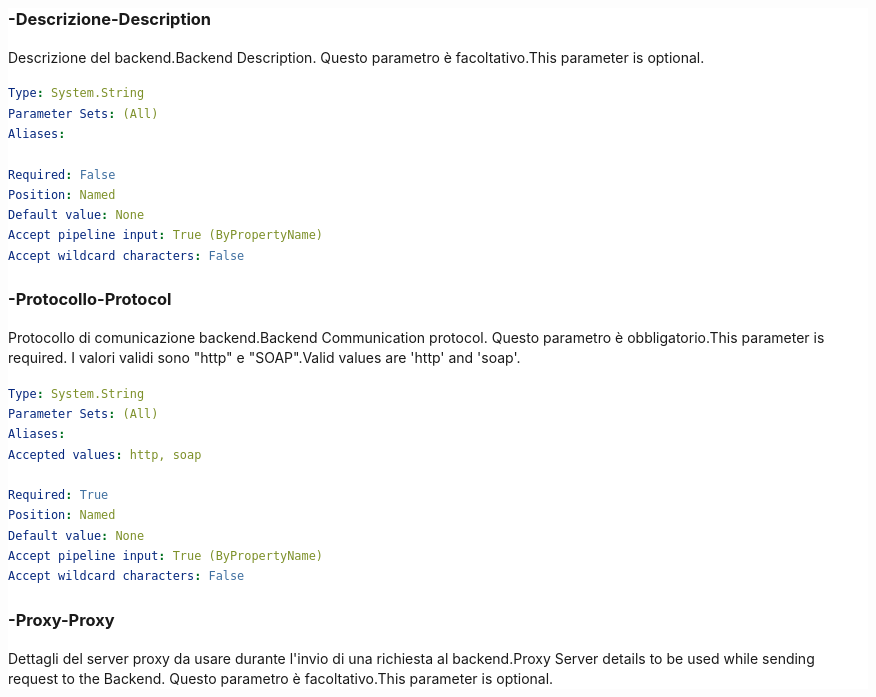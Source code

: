 ### <span data-ttu-id="7f4a1-123">-Descrizione</span><span class="sxs-lookup"><span data-stu-id="7f4a1-123">-Description</span></span>
<span data-ttu-id="7f4a1-124">Descrizione del backend.</span><span class="sxs-lookup"><span data-stu-id="7f4a1-124">Backend Description.</span></span>
<span data-ttu-id="7f4a1-125">Questo parametro è facoltativo.</span><span class="sxs-lookup"><span data-stu-id="7f4a1-125">This parameter is optional.</span></span>

```yaml
Type: System.String
Parameter Sets: (All)
Aliases:

Required: False
Position: Named
Default value: None
Accept pipeline input: True (ByPropertyName)
Accept wildcard characters: False
```

### <span data-ttu-id="7f4a1-126">-Protocollo</span><span class="sxs-lookup"><span data-stu-id="7f4a1-126">-Protocol</span></span>
<span data-ttu-id="7f4a1-127">Protocollo di comunicazione backend.</span><span class="sxs-lookup"><span data-stu-id="7f4a1-127">Backend Communication protocol.</span></span>
<span data-ttu-id="7f4a1-128">Questo parametro è obbligatorio.</span><span class="sxs-lookup"><span data-stu-id="7f4a1-128">This parameter is required.</span></span>
<span data-ttu-id="7f4a1-129">I valori validi sono "http" e "SOAP".</span><span class="sxs-lookup"><span data-stu-id="7f4a1-129">Valid values are 'http' and 'soap'.</span></span>

```yaml
Type: System.String
Parameter Sets: (All)
Aliases:
Accepted values: http, soap

Required: True
Position: Named
Default value: None
Accept pipeline input: True (ByPropertyName)
Accept wildcard characters: False
```

### <span data-ttu-id="7f4a1-130">-Proxy</span><span class="sxs-lookup"><span data-stu-id="7f4a1-130">-Proxy</span></span>
<span data-ttu-id="7f4a1-131">Dettagli del server proxy da usare durante l'invio di una richiesta al backend.</span><span class="sxs-lookup"><span data-stu-id="7f4a1-131">Proxy Server details to be used while sending request to the Backend.</span></span>
<span data-ttu-id="7f4a1-132">Questo parametro è facoltativo.</span><span class="sxs-lookup"><span data-stu-id="7f4a1-132">This parameter is optional.</span></span>
